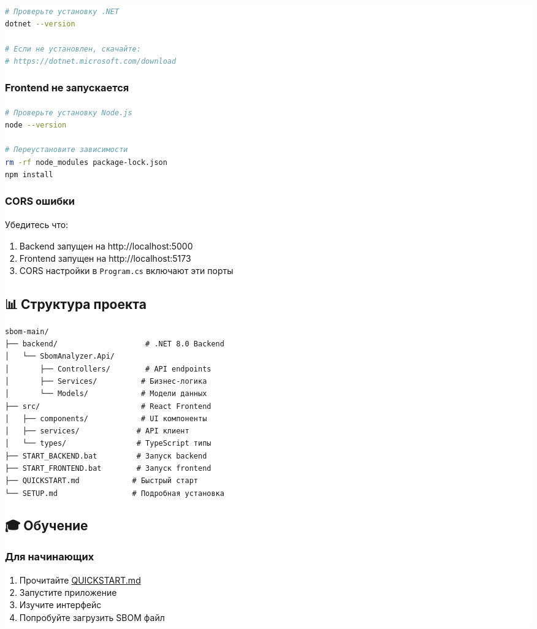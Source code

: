 ```bash
# Проверьте установку .NET
dotnet --version

# Если не установлен, скачайте:
# https://dotnet.microsoft.com/download
```

### Frontend не запускается

```bash
# Проверьте установку Node.js
node --version

# Переустановите зависимости
rm -rf node_modules package-lock.json
npm install
```

### CORS ошибки

Убедитесь что:
1. Backend запущен на http://localhost:5000
2. Frontend запущен на http://localhost:5173
3. CORS настройки в `Program.cs` включают эти порты

## 📊 Структура проекта

```
sbom-main/
├── backend/                    # .NET 8.0 Backend
│   └── SbomAnalyzer.Api/
│       ├── Controllers/        # API endpoints
│       ├── Services/          # Бизнес-логика
│       └── Models/            # Модели данных
├── src/                       # React Frontend
│   ├── components/            # UI компоненты
│   ├── services/             # API клиент
│   └── types/                # TypeScript типы
├── START_BACKEND.bat         # Запуск backend
├── START_FRONTEND.bat        # Запуск frontend
├── QUICKSTART.md            # Быстрый старт
└── SETUP.md                 # Подробная установка
```

## 🎓 Обучение

### Для начинающих
1. Прочитайте [QUICKSTART.md](QUICKSTART.md)
2. Запустите приложение
3. Изучите интерфейс
4. Попробуйте загрузить SBOM файл
